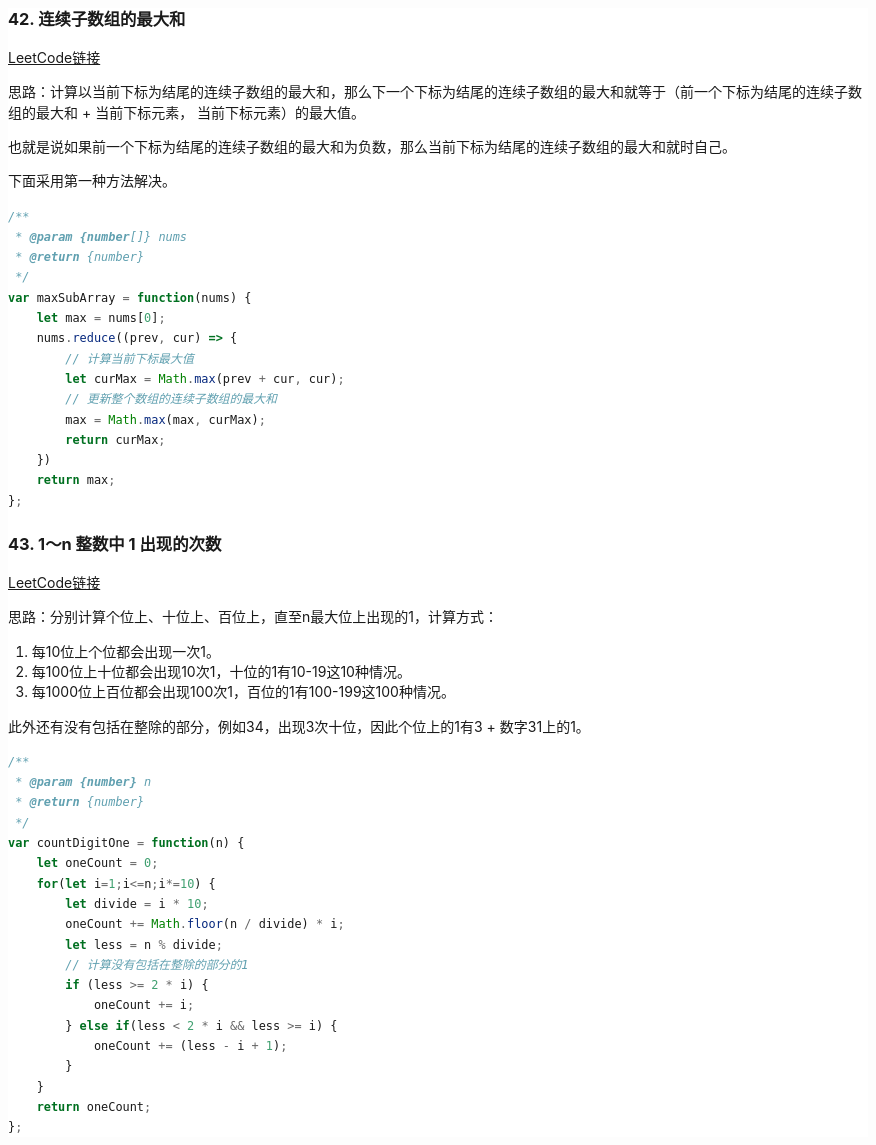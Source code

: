 
### 42. 连续子数组的最大和
[LeetCode链接](https://leetcode-cn.com/problems/lian-xu-zi-shu-zu-de-zui-da-he-lcof/)

思路：计算以当前下标为结尾的连续子数组的最大和，那么下一个下标为结尾的连续子数组的最大和就等于（前一个下标为结尾的连续子数组的最大和 + 当前下标元素， 当前下标元素）的最大值。

也就是说如果前一个下标为结尾的连续子数组的最大和为负数，那么当前下标为结尾的连续子数组的最大和就时自己。


下面采用第一种方法解决。
```js
/**
 * @param {number[]} nums
 * @return {number}
 */
var maxSubArray = function(nums) {
    let max = nums[0];
    nums.reduce((prev, cur) => {
        // 计算当前下标最大值
        let curMax = Math.max(prev + cur, cur);
        // 更新整个数组的连续子数组的最大和
        max = Math.max(max, curMax);
        return curMax;
    })
    return max;
};
```

### 43. 1～n 整数中 1 出现的次数
[LeetCode链接](https://leetcode-cn.com/problems/1nzheng-shu-zhong-1chu-xian-de-ci-shu-lcof/)

思路：分别计算个位上、十位上、百位上，直至n最大位上出现的1，计算方式：

1. 每10位上个位都会出现一次1。
2. 每100位上十位都会出现10次1，十位的1有10-19这10种情况。
3. 每1000位上百位都会出现100次1，百位的1有100-199这100种情况。

此外还有没有包括在整除的部分，例如34，出现3次十位，因此个位上的1有3 + 数字31上的1。

```js
/**
 * @param {number} n
 * @return {number}
 */
var countDigitOne = function(n) {
    let oneCount = 0;
    for(let i=1;i<=n;i*=10) {
        let divide = i * 10;
        oneCount += Math.floor(n / divide) * i;
        let less = n % divide;
        // 计算没有包括在整除的部分的1
        if (less >= 2 * i) {
            oneCount += i;
        } else if(less < 2 * i && less >= i) {
            oneCount += (less - i + 1);
        }
    }
    return oneCount;
};
```
